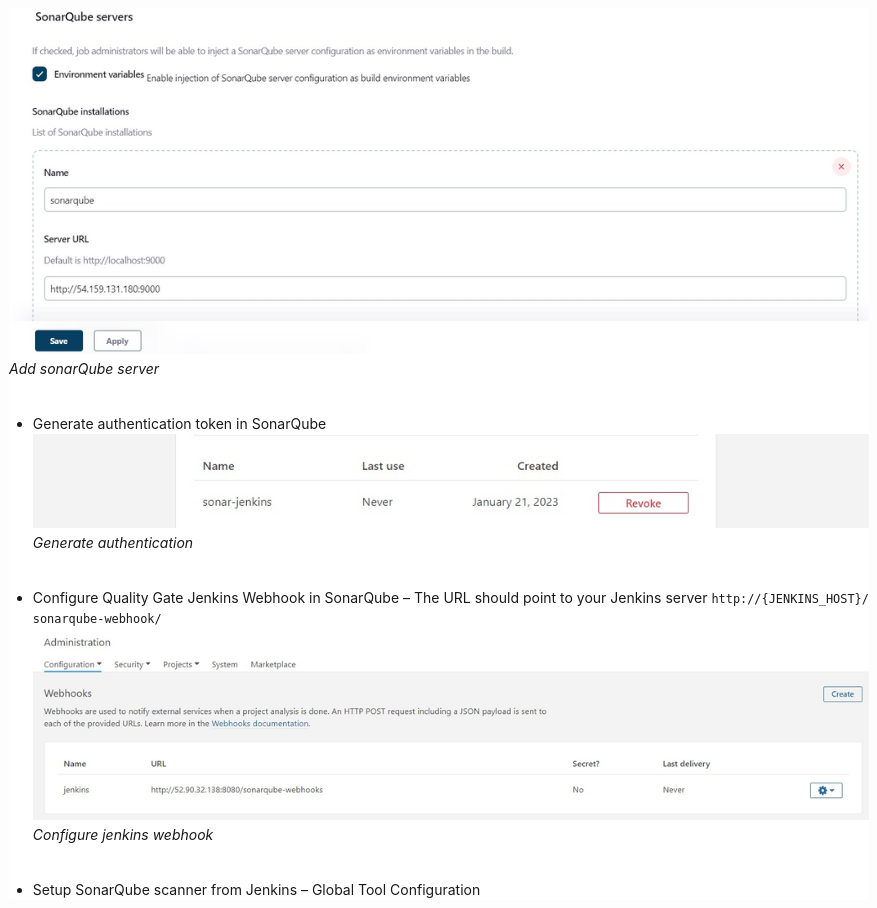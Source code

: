   ![add sonarQube server](../screenshots/project14/add_sonarQube_server.jpg)
  *Add sonarQube server*  
  <br>
* Generate authentication token in SonarQube
  ![generate authentication](../screenshots/project14/generate_authentication.jpg)
  *Generate authentication*  
  <br>

* Configure Quality Gate Jenkins Webhook in SonarQube – The URL should point to your Jenkins server `http://{JENKINS_HOST}/sonarqube-webhook/`
  ![configure jenkins webhook](../screenshots/project14/configure_jenkins_webhook.jpg)
  *Configure jenkins webhook*  
  <br>

* Setup SonarQube scanner from Jenkins – Global Tool Configuration